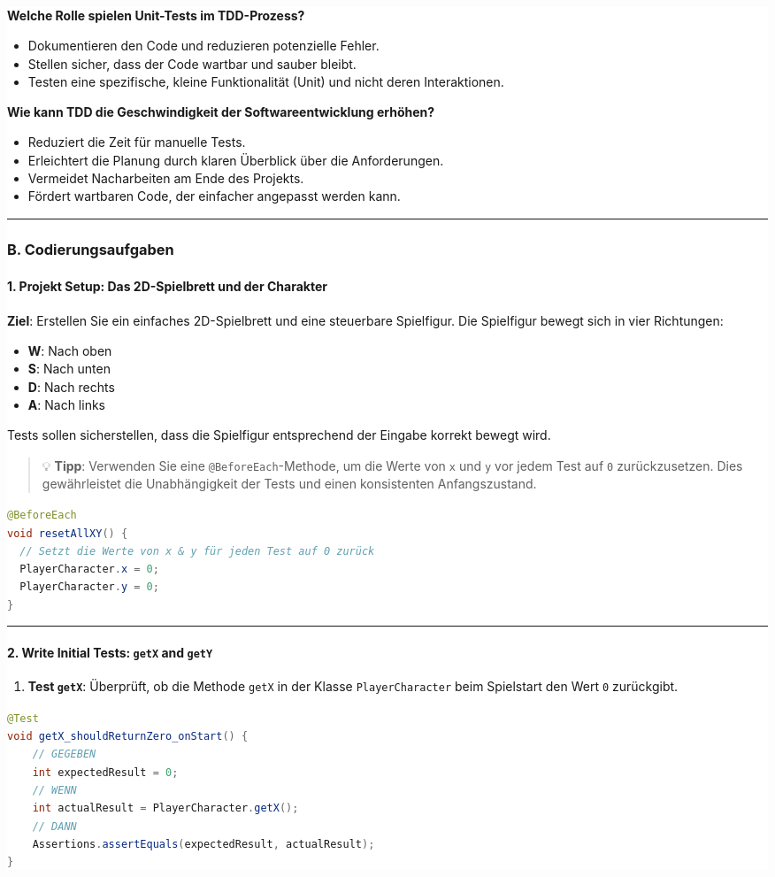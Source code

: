 **Welche Rolle spielen Unit-Tests im TDD-Prozess?**
- Dokumentieren den Code und reduzieren potenzielle Fehler.
- Stellen sicher, dass der Code wartbar und sauber bleibt.
- Testen eine spezifische, kleine Funktionalität (Unit) und nicht deren Interaktionen.

**Wie kann TDD die Geschwindigkeit der Softwareentwicklung erhöhen?**
- Reduziert die Zeit für manuelle Tests.
- Erleichtert die Planung durch klaren Überblick über die Anforderungen.
- Vermeidet Nacharbeiten am Ende des Projekts.
- Fördert wartbaren Code, der einfacher angepasst werden kann.

---

### B. Codierungsaufgaben

#### 1. Projekt Setup: Das 2D-Spielbrett und der Charakter
**Ziel**: Erstellen Sie ein einfaches 2D-Spielbrett und eine steuerbare Spielfigur. Die Spielfigur bewegt sich in vier Richtungen:
- **W**: Nach oben
- **S**: Nach unten
- **D**: Nach rechts
- **A**: Nach links

Tests sollen sicherstellen, dass die Spielfigur entsprechend der Eingabe korrekt bewegt wird.

> 💡 **Tipp**: Verwenden Sie eine `@BeforeEach`-Methode, um die Werte von `x` und `y` vor jedem Test auf `0` zurückzusetzen. Dies gewährleistet die Unabhängigkeit der Tests und einen konsistenten Anfangszustand.
```java
@BeforeEach
void resetAllXY() {
  // Setzt die Werte von x & y für jeden Test auf 0 zurück
  PlayerCharacter.x = 0;
  PlayerCharacter.y = 0;
}
```
---

#### 2. Write Initial Tests: `getX` and `getY`

1. **Test `getX`**: Überprüft, ob die Methode `getX` in der Klasse `PlayerCharacter` beim Spielstart den Wert `0` zurückgibt.
```java
@Test
void getX_shouldReturnZero_onStart() {
    // GEGEBEN
    int expectedResult = 0;
    // WENN
    int actualResult = PlayerCharacter.getX();
    // DANN
    Assertions.assertEquals(expectedResult, actualResult);
}
```
